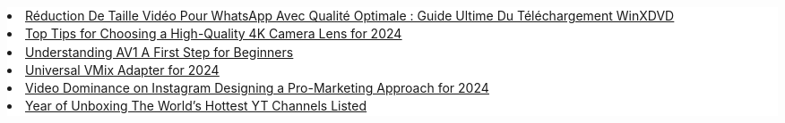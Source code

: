 <li><a href="https://eaxpv-info.techidaily.com/reduction-de-taille-video-pour-whatsapp-avec-qualite-optimale-guide-ultime-du-telechargement-winxdvd/"><u>Réduction De Taille Vidéo Pour WhatsApp Avec Qualité Optimale : Guide Ultime Du Téléchargement WinXDVD</u></a></li>
<li><a href="https://some-skills.techidaily.com/top-tips-for-choosing-a-high-quality-4k-camera-lens-for-2024/"><u>Top Tips for Choosing a High-Quality 4K Camera Lens for 2024</u></a></li>
<li><a href="https://fox-direct.techidaily.com/understanding-av1-a-first-step-for-beginners/"><u>Understanding AV1  A First Step for Beginners</u></a></li>
<li><a href="https://fox-direct.techidaily.com/universal-vmix-adapter-for-2024/"><u>Universal VMix Adapter for 2024</u></a></li>
<li><a href="https://instagram-clips.techidaily.com/video-dominance-on-instagram-designing-a-pro-marketing-approach-for-2024/"><u>Video Dominance on Instagram  Designing a Pro-Marketing Approach for 2024</u></a></li>
<li><a href="https://fox-direct.techidaily.com/year-of-unboxing-the-worlds-hottest-yt-channels-listed/"><u>Year of Unboxing  The World’s Hottest YT Channels Listed</u></a></li>
</ul></div>
